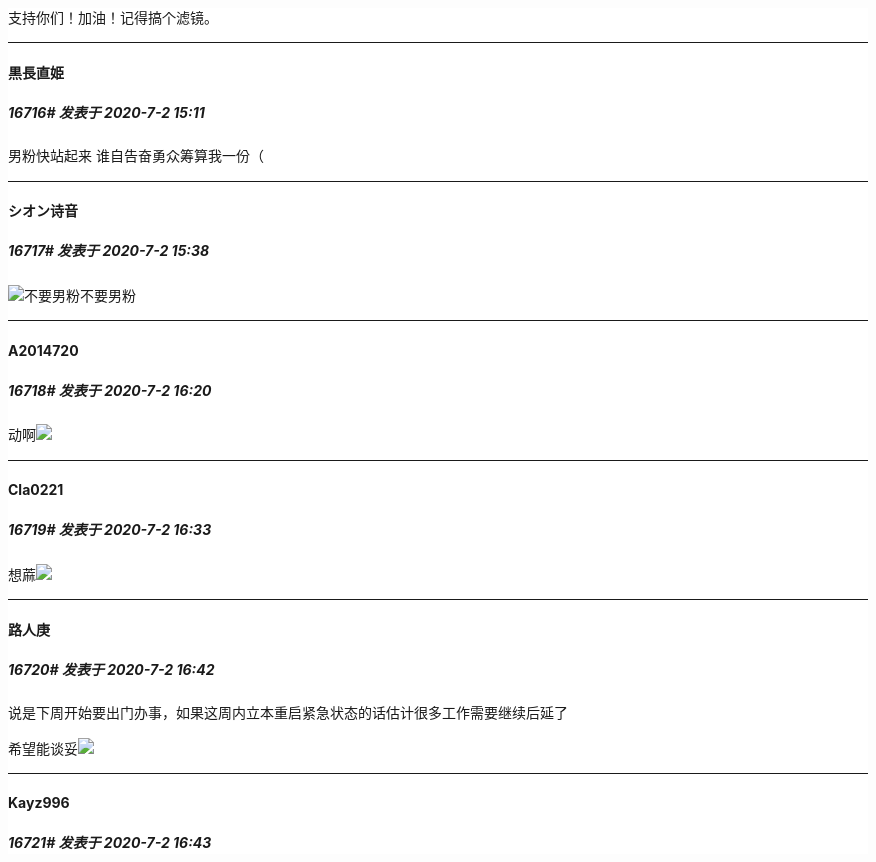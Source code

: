 
支持你们！加油！记得搞个滤镜。


-----

####  黒長直姫  
##### 16716#       发表于 2020-7-2 15:11


男粉快站起来 谁自告奋勇众筹算我一份（


-----

####  シオン诗音  
##### 16717#       发表于 2020-7-2 15:38


<img src="https://static.saraba1st.com/image/smiley/face2017/072.png" referrerpolicy="no-referrer">不要男粉不要男粉


-----

####  A2014720  
##### 16718#       发表于 2020-7-2 16:20


动啊<img src="https://static.saraba1st.com/image/smiley/face2017/140.png" referrerpolicy="no-referrer">


-----

####  Cla0221  
##### 16719#       发表于 2020-7-2 16:33


想蔴<img src="https://static.saraba1st.com/image/smiley/face2017/137.gif" referrerpolicy="no-referrer">


-----

####  路人庚  
##### 16720#       发表于 2020-7-2 16:42


说是下周开始要出门办事，如果这周内立本重启紧急状态的话估计很多工作需要继续后延了


希望能谈妥<img src="https://static.saraba1st.com/image/smiley/face2017/187.png" referrerpolicy="no-referrer">


-----

####  Kayz996  
##### 16721#       发表于 2020-7-2 16:43

